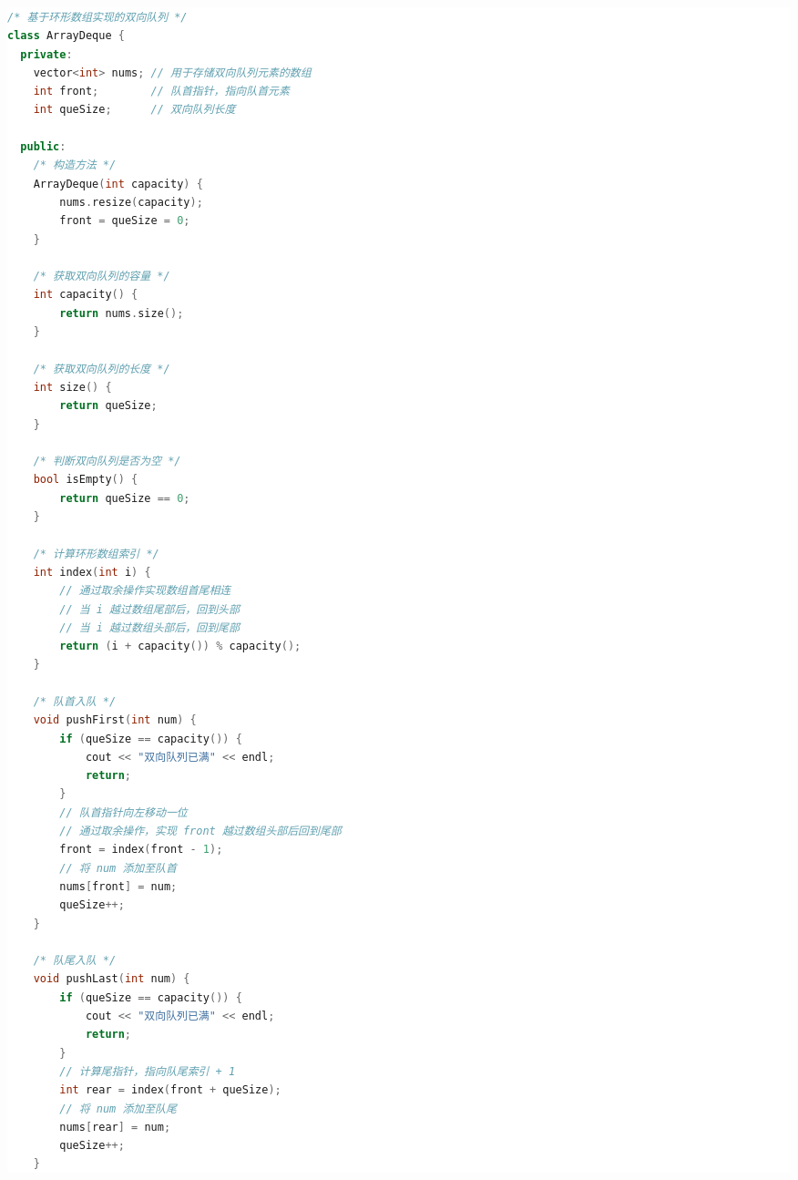 ```c++
/* 基于环形数组实现的双向队列 */
class ArrayDeque {
  private:
    vector<int> nums; // 用于存储双向队列元素的数组
    int front;        // 队首指针，指向队首元素
    int queSize;      // 双向队列长度

  public:
    /* 构造方法 */
    ArrayDeque(int capacity) {
        nums.resize(capacity);
        front = queSize = 0;
    }

    /* 获取双向队列的容量 */
    int capacity() {
        return nums.size();
    }

    /* 获取双向队列的长度 */
    int size() {
        return queSize;
    }

    /* 判断双向队列是否为空 */
    bool isEmpty() {
        return queSize == 0;
    }

    /* 计算环形数组索引 */
    int index(int i) {
        // 通过取余操作实现数组首尾相连
        // 当 i 越过数组尾部后，回到头部
        // 当 i 越过数组头部后，回到尾部
        return (i + capacity()) % capacity();
    }

    /* 队首入队 */
    void pushFirst(int num) {
        if (queSize == capacity()) {
            cout << "双向队列已满" << endl;
            return;
        }
        // 队首指针向左移动一位
        // 通过取余操作，实现 front 越过数组头部后回到尾部
        front = index(front - 1);
        // 将 num 添加至队首
        nums[front] = num;
        queSize++;
    }

    /* 队尾入队 */
    void pushLast(int num) {
        if (queSize == capacity()) {
            cout << "双向队列已满" << endl;
            return;
        }
        // 计算尾指针，指向队尾索引 + 1
        int rear = index(front + queSize);
        // 将 num 添加至队尾
        nums[rear] = num;
        queSize++;
    }
```